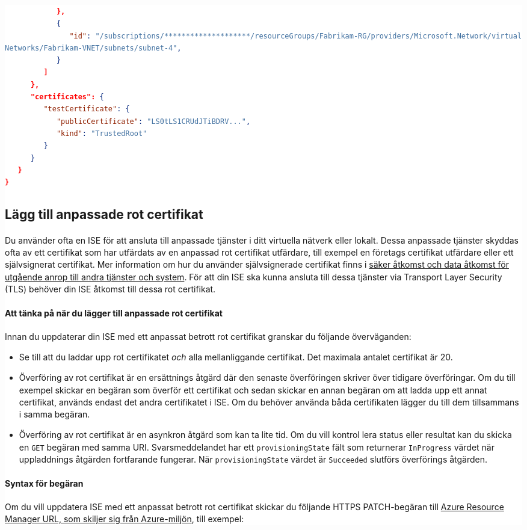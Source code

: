 ```json
            },
            {
               "id": "/subscriptions/********************/resourceGroups/Fabrikam-RG/providers/Microsoft.Network/virtualNetworks/Fabrikam-VNET/subnets/subnet-4",
            }
         ]
      },
      "certificates": {
         "testCertificate": {
            "publicCertificate": "LS0tLS1CRUdJTiBDRV...",
            "kind": "TrustedRoot"
         }
      }
   }
}
```

## <a name="add-custom-root-certificates"></a>Lägg till anpassade rot certifikat

Du använder ofta en ISE för att ansluta till anpassade tjänster i ditt virtuella nätverk eller lokalt. Dessa anpassade tjänster skyddas ofta av ett certifikat som har utfärdats av en anpassad rot certifikat utfärdare, till exempel en företags certifikat utfärdare eller ett självsignerat certifikat. Mer information om hur du använder självsignerade certifikat finns i [säker åtkomst och data åtkomst för utgående anrop till andra tjänster och system](../logic-apps/logic-apps-securing-a-logic-app.md#secure-outbound-requests). För att din ISE ska kunna ansluta till dessa tjänster via Transport Layer Security (TLS) behöver din ISE åtkomst till dessa rot certifikat.

#### <a name="considerations-for-adding-custom-root-certificates"></a>Att tänka på när du lägger till anpassade rot certifikat

Innan du uppdaterar din ISE med ett anpassat betrott rot certifikat granskar du följande överväganden:

* Se till att du laddar upp rot certifikatet *och* alla mellanliggande certifikat. Det maximala antalet certifikat är 20.

* Överföring av rot certifikat är en ersättnings åtgärd där den senaste överföringen skriver över tidigare överföringar. Om du till exempel skickar en begäran som överför ett certifikat och sedan skickar en annan begäran om att ladda upp ett annat certifikat, används endast det andra certifikatet i ISE. Om du behöver använda båda certifikaten lägger du till dem tillsammans i samma begäran.  

* Överföring av rot certifikat är en asynkron åtgärd som kan ta lite tid. Om du vill kontrol lera status eller resultat kan du skicka en `GET` begäran med samma URI. Svarsmeddelandet har ett `provisioningState` fält som returnerar `InProgress` värdet när uppladdnings åtgärden fortfarande fungerar. När `provisioningState` värdet är `Succeeded` slutförs överförings åtgärden.

#### <a name="request-syntax"></a>Syntax för begäran

Om du vill uppdatera ISE med ett anpassat betrott rot certifikat skickar du följande HTTPS PATCH-begäran till [Azure Resource Manager URL, som skiljer sig från Azure-miljön](../azure-resource-manager/management/control-plane-and-data-plane.md#control-plane), till exempel:
